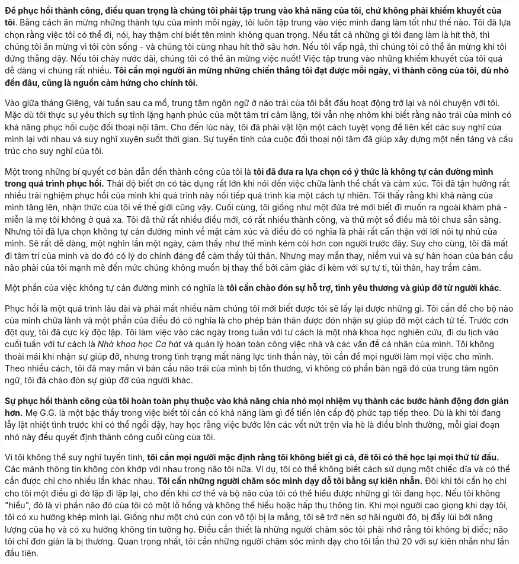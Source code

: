 **Để phục hồi thành công, điều quan trọng là chúng tôi phải tập trung vào khả năng của tôi, chứ không phải khiếm khuyết của tôi**. Bằng cách ăn mừng những thành tựu của mình mỗi ngày, tôi luôn tập trung vào việc mình đang làm tốt như thế nào. Tôi đã lựa chọn rằng việc tôi có thể đi, nói, hay thậm chí biết tên mình không quan trọng. Nếu tất cả những gì tôi đang làm là hít thở, thì chúng tôi ăn mừng vì tôi còn sống - và chúng tôi cùng nhau hít thở sâu hơn. Nếu tôi vấp ngã, thì chúng tôi có thể ăn mừng khi tôi đứng thẳng dậy. Nếu tôi chảy nước dãi, chúng tôi có thể ăn mừng việc nuốt! Việc tập trung vào những khiếm khuyết của tôi quá dễ dàng vì chúng rất nhiều. **Tôi cần mọi người ăn mừng những chiến thắng tôi đạt được mỗi ngày, vì thành công của tôi, dù nhỏ đến đâu, cũng là nguồn cảm hứng cho chính tôi.**

Vào giữa tháng Giêng, vài tuần sau ca mổ, trung tâm ngôn ngữ ở não trái của tôi bắt đầu hoạt động trở lại và nói chuyện với tôi. Mặc dù tôi thực sự yêu thích sự tĩnh lặng hạnh phúc của một tâm trí câm lặng, tôi vẫn nhẹ nhõm khi biết rằng não trái của mình có khả năng phục hồi cuộc đối thoại nội tâm. Cho đến lúc này, tôi đã phải vật lộn một cách tuyệt vọng để liên kết các suy nghĩ của mình lại với nhau và suy nghĩ xuyên suốt thời gian. Sự tuyến tính của cuộc đối thoại nội tâm đã giúp xây dựng một nền tảng và cấu trúc cho suy nghĩ của tôi.

Một trong những bí quyết cơ bản dẫn đến thành công của tôi là **tôi đã đưa ra lựa chọn có ý thức là không tự cản đường mình trong quá trình phục hồi.** Thái độ biết ơn có tác dụng rất lớn khi nói đến việc chữa lành thể chất và cảm xúc. Tôi đã tận hưởng rất nhiều trải nghiệm phục hồi của mình khi quá trình này nối tiếp quá trình kia một cách tự nhiên. Tôi thấy rằng khi khả năng của mình tăng lên, nhận thức của tôi về thế giới cũng vậy. Cuối cùng, tôi giống như một đứa trẻ mới biết đi muốn ra ngoài khám phá - miễn là mẹ tôi không ở quá xa. Tôi đã thử rất nhiều điều mới, có rất nhiều thành công, và thử một số điều mà tôi chưa sẵn sàng. Nhưng tôi đã lựa chọn không tự cản đường mình về mặt cảm xúc và điều đó có nghĩa là phải rất cẩn thận với lời nói tự nhủ của mình. Sẽ rất dễ dàng, một nghìn lần một ngày, cảm thấy như thể mình kém cỏi hơn con người trước đây. Suy cho cùng, tôi đã mất đi tâm trí của mình và do đó có lý do chính đáng để cảm thấy tủi thân. Nhưng may mắn thay, niềm vui và sự hân hoan của bán cầu não phải của tôi mạnh mẽ đến mức chúng không muốn bị thay thế bởi cảm giác đi kèm với sự tự ti, tủi thân, hay trầm cảm.

Một phần của việc không tự cản đường mình có nghĩa là **tôi cần chào đón sự hỗ trợ, tình yêu thương và giúp đỡ từ người khác**.

Phục hồi là một quá trình lâu dài và phải mất nhiều năm chúng tôi mới biết được tôi sẽ lấy lại được những gì. Tôi cần để cho bộ não của mình chữa lành và một phần của điều đó có nghĩa là cho phép bản thân được đón nhận sự giúp đỡ một cách tử tế. Trước cơn đột quỵ, tôi đã cực kỳ độc lập. Tôi làm việc vào các ngày trong tuần với tư cách là một nhà khoa học nghiên cứu, đi du lịch vào cuối tuần với tư cách là *Nhà khoa học Ca hát* và quản lý hoàn toàn công việc nhà và các vấn đề cá nhân của mình. Tôi không thoải mái khi nhận sự giúp đỡ, nhưng trong tình trạng mất năng lực tinh thần này, tôi cần để mọi người làm mọi việc cho mình. Theo nhiều cách, tôi đã may mắn vì bán cầu não trái của mình bị tổn thương, vì không có phần bản ngã đó của trung tâm ngôn ngữ, tôi đã chào đón sự giúp đỡ của người khác.

**Sự phục hồi thành công của tôi hoàn toàn phụ thuộc vào khả năng chia nhỏ mọi nhiệm vụ thành các bước hành động đơn giản hơn.** Mẹ G.G. là một bậc thầy trong việc biết tôi cần có khả năng làm gì để tiến lên cấp độ phức tạp tiếp theo. Dù là khi tôi đang lẫy lật nhiệt tình trước khi có thể ngồi dậy, hay học rằng việc bước lên các vết nứt trên vỉa hè là điều bình thường, mỗi giai đoạn nhỏ này đều quyết định thành công cuối cùng của tôi.

Vì tôi không thể suy nghĩ tuyến tính, **tôi cần mọi người mặc định rằng tôi không biết gì cả, để tôi có thể học lại mọi thứ từ đầu.** Các mảnh thông tin không còn khớp với nhau trong não tôi nữa. Ví dụ, tôi có thể không biết cách sử dụng một chiếc dĩa và có thể cần được chỉ cho nhiều lần khác nhau. **Tôi cần những người chăm sóc mình dạy dỗ tôi bằng sự kiên nhẫn.** Đôi khi tôi cần họ chỉ cho tôi một điều gì đó lặp đi lặp lại, cho đến khi cơ thể và bộ não của tôi có thể hiểu được những gì tôi đang học. Nếu tôi không "hiểu", đó là vì phần não đó của tôi có một lỗ hổng và không thể hiểu hoặc hấp thụ thông tin. Khi mọi người cao giọng khi dạy tôi, tôi có xu hướng khép mình lại. Giống như một chú cún con vô tội bị la mắng, tôi sẽ trở nên sợ hãi người đó, bị đẩy lùi bởi năng lượng của họ và có xu hướng không tin tưởng họ. Điều cần thiết là những người chăm sóc tôi phải nhớ rằng tôi không bị điếc; não tôi chỉ đơn giản là bị thương. Quan trọng nhất, tôi cần những người chăm sóc mình dạy cho tôi lần thứ 20 với sự kiên nhẫn như lần đầu tiên.

